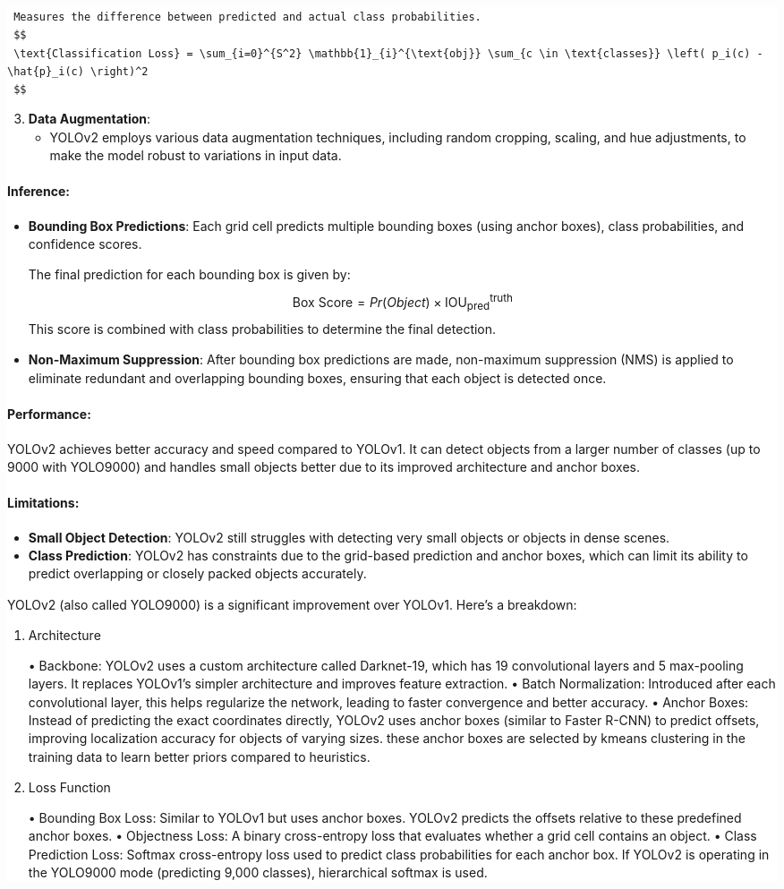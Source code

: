      Measures the difference between predicted and actual class probabilities.
     $$
     \text{Classification Loss} = \sum_{i=0}^{S^2} \mathbb{1}_{i}^{\text{obj}} \sum_{c \in \text{classes}} \left( p_i(c) - \hat{p}_i(c) \right)^2
     $$

3. **Data Augmentation**:
   - YOLOv2 employs various data augmentation techniques, including random cropping, scaling, and hue adjustments, to make the model robust to variations in input data.

#### Inference:

- **Bounding Box Predictions**:
  Each grid cell predicts multiple bounding boxes (using anchor boxes), class probabilities, and confidence scores.
  
  The final prediction for each bounding box is given by:
  $$
  \text{Box Score} = Pr(Object) \times \text{IOU}_{\text{pred}}^{\text{truth}}
  $$
  This score is combined with class probabilities to determine the final detection.

- **Non-Maximum Suppression**:
  After bounding box predictions are made, non-maximum suppression (NMS) is applied to eliminate redundant and overlapping bounding boxes, ensuring that each object is detected once.

#### Performance:

YOLOv2 achieves better accuracy and speed compared to YOLOv1. It can detect objects from a larger number of classes (up to 9000 with YOLO9000) and handles small objects better due to its improved architecture and anchor boxes.

#### Limitations:

- **Small Object Detection**:
  YOLOv2 still struggles with detecting very small objects or objects in dense scenes.
- **Class Prediction**:
  YOLOv2 has constraints due to the grid-based prediction and anchor boxes, which can limit its ability to predict overlapping or closely packed objects accurately.


YOLOv2 (also called YOLO9000) is a significant improvement over YOLOv1. Here’s a breakdown:

1. Architecture

	•	Backbone: YOLOv2 uses a custom architecture called Darknet-19, which has 19 convolutional layers and 5 max-pooling layers. It replaces YOLOv1’s simpler architecture and improves feature extraction.
	•	Batch Normalization: Introduced after each convolutional layer, this helps regularize the network, leading to faster convergence and better accuracy.
	•	Anchor Boxes: Instead of predicting the exact coordinates directly, YOLOv2 uses anchor boxes (similar to Faster R-CNN) to predict offsets, improving localization accuracy for objects of varying sizes. these anchor boxes are selected by kmeans clustering in the training data to learn better priors compared to heuristics.

2. Loss Function

	•	Bounding Box Loss: Similar to YOLOv1 but uses anchor boxes. YOLOv2 predicts the offsets relative to these predefined anchor boxes.
	•	Objectness Loss: A binary cross-entropy loss that evaluates whether a grid cell contains an object.
	•	Class Prediction Loss: Softmax cross-entropy loss used to predict class probabilities for each anchor box. If YOLOv2 is operating in the YOLO9000 mode (predicting 9,000 classes), hierarchical softmax is used.
